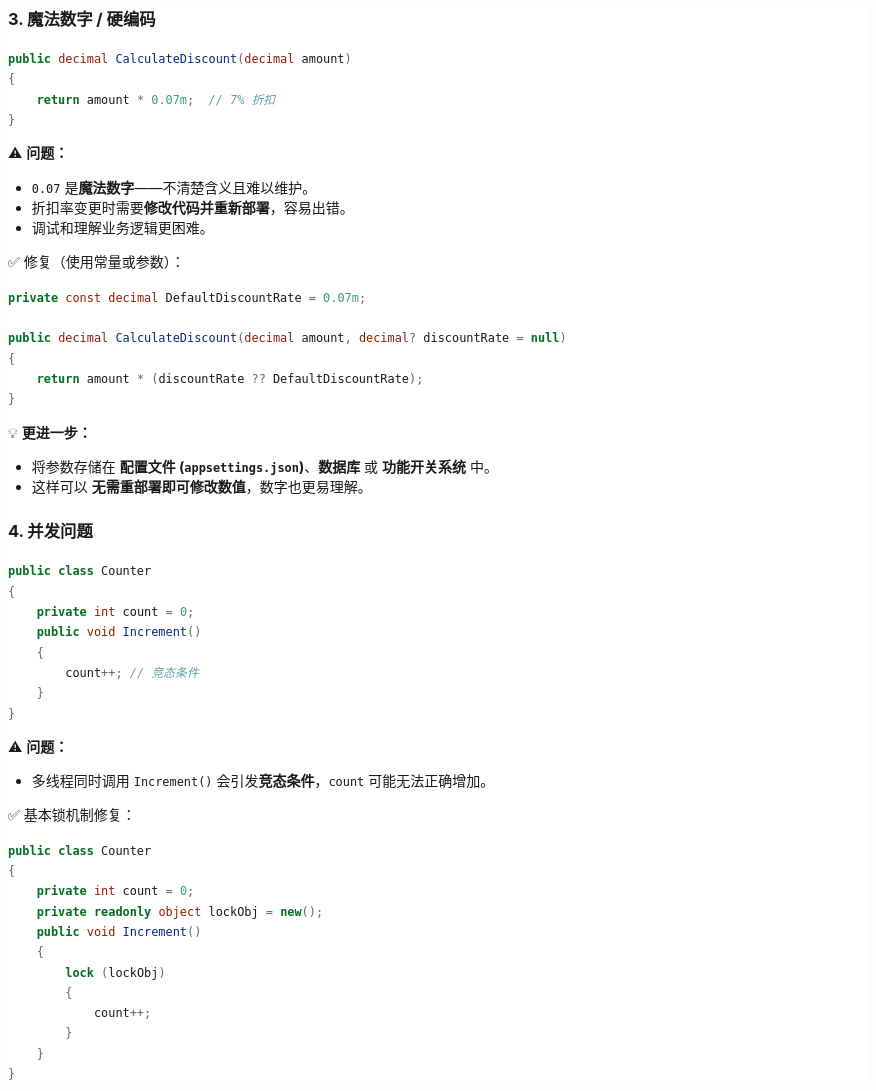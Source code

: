 ### 3. 魔法数字 / 硬编码

```csharp
public decimal CalculateDiscount(decimal amount)
{
    return amount * 0.07m;  // 7% 折扣
}
```

⚠️ **问题：**

* `0.07` 是**魔法数字**——不清楚含义且难以维护。
* 折扣率变更时需要**修改代码并重新部署**，容易出错。
* 调试和理解业务逻辑更困难。

✅ 修复（使用常量或参数）：

```csharp
private const decimal DefaultDiscountRate = 0.07m;

public decimal CalculateDiscount(decimal amount, decimal? discountRate = null)
{
    return amount * (discountRate ?? DefaultDiscountRate);
}
```

💡 **更进一步：**

* 将参数存储在 **配置文件 (`appsettings.json`)**、**数据库** 或 **功能开关系统** 中。
* 这样可以 **无需重部署即可修改数值**，数字也更易理解。

### 4. 并发问题

```csharp
public class Counter
{
    private int count = 0;
    public void Increment()
    {
        count++; // 竞态条件
    }
}
```

⚠️ **问题：**

* 多线程同时调用 `Increment()` 会引发**竞态条件**，`count` 可能无法正确增加。

✅ 基本锁机制修复：

```csharp
public class Counter
{
    private int count = 0;
    private readonly object lockObj = new();
    public void Increment()
    {
        lock (lockObj)
        {
            count++;
        }
    }
}
```
